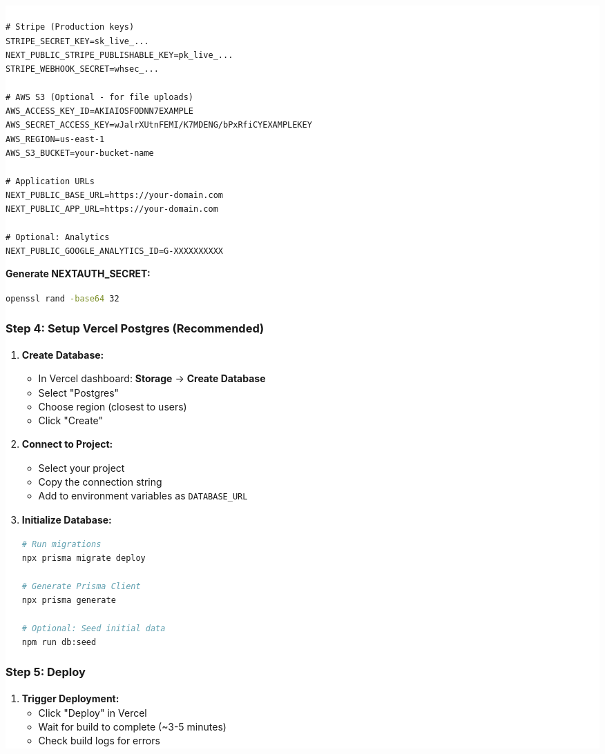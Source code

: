 ```env

# Stripe (Production keys)
STRIPE_SECRET_KEY=sk_live_...
NEXT_PUBLIC_STRIPE_PUBLISHABLE_KEY=pk_live_...
STRIPE_WEBHOOK_SECRET=whsec_...

# AWS S3 (Optional - for file uploads)
AWS_ACCESS_KEY_ID=AKIAIOSFODNN7EXAMPLE
AWS_SECRET_ACCESS_KEY=wJalrXUtnFEMI/K7MDENG/bPxRfiCYEXAMPLEKEY
AWS_REGION=us-east-1
AWS_S3_BUCKET=your-bucket-name

# Application URLs
NEXT_PUBLIC_BASE_URL=https://your-domain.com
NEXT_PUBLIC_APP_URL=https://your-domain.com

# Optional: Analytics
NEXT_PUBLIC_GOOGLE_ANALYTICS_ID=G-XXXXXXXXXX
```

**Generate NEXTAUTH_SECRET:**
```bash
openssl rand -base64 32
```

### Step 4: Setup Vercel Postgres (Recommended)

1. **Create Database:**
   - In Vercel dashboard: **Storage** → **Create Database**
   - Select "Postgres"
   - Choose region (closest to users)
   - Click "Create"

2. **Connect to Project:**
   - Select your project
   - Copy the connection string
   - Add to environment variables as `DATABASE_URL`

3. **Initialize Database:**
   ```bash
   # Run migrations
   npx prisma migrate deploy
   
   # Generate Prisma Client
   npx prisma generate
   
   # Optional: Seed initial data
   npm run db:seed
   ```

### Step 5: Deploy

1. **Trigger Deployment:**
   - Click "Deploy" in Vercel
   - Wait for build to complete (~3-5 minutes)
   - Check build logs for errors
